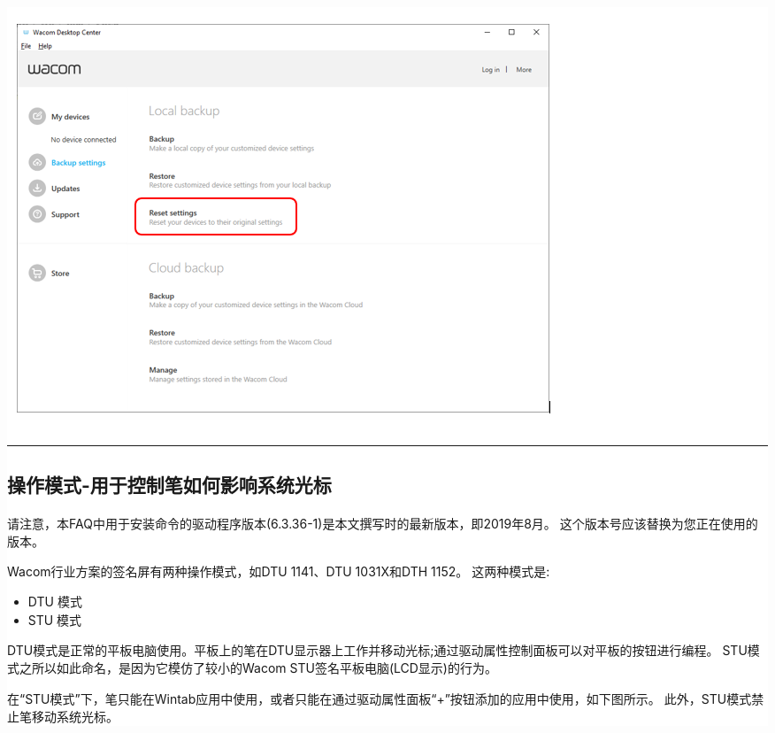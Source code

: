 ![preferences](assets/q-tablet/desktopcenter.png) 

--- 

## 操作模式-用于控制笔如何影响系统光标

请注意，本FAQ中用于安装命令的驱动程序版本(6.3.36-1)是本文撰写时的最新版本，即2019年8月。
这个版本号应该替换为您正在使用的版本。

Wacom行业方案的签名屏有两种操作模式，如DTU 1141、DTU 1031X和DTH 1152。
这两种模式是:

* DTU 模式
* STU 模式

DTU模式是正常的平板电脑使用。平板上的笔在DTU显示器上工作并移动光标;通过驱动属性控制面板可以对平板的按钮进行编程。
STU模式之所以如此命名，是因为它模仿了较小的Wacom STU签名平板电脑(LCD显示)的行为。

在“STU模式”下，笔只能在Wintab应用中使用，或者只能在通过驱动属性面板“+”按钮添加的应用中使用，如下图所示。
此外，STU模式禁止笔移动系统光标。
